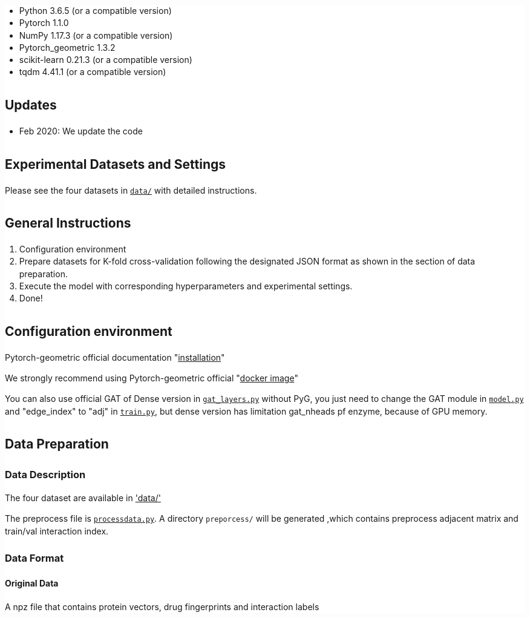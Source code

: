 * Python 3.6.5 (or a compatible version)
* Pytorch 1.1.0
* NumPy 1.17.3 (or a compatible version)
* Pytorch_geometric 1.3.2
* scikit-learn 0.21.3 (or a compatible version)
* tqdm 4.41.1 (or a compatible version)

## Updates

* Feb 2020: We update the code

## Experimental Datasets and Settings

Please see the four datasets in [`data/`](data/) with detailed instructions.


## General Instructions

1. Configuration environment
2. Prepare datasets for K-fold cross-validation following the designated JSON format as shown in the section of data preparation.
2. Execute the model with corresponding hyperparameters and experimental settings.
3. Done!

## Configuration environment
Pytorch-geometric official documentation "[installation](https://pytorch-geometric.readthedocs.io/en/latest/notes/installation.html)"

We strongly recommend using Pytorch-geometric official "[docker image](https://github.com/rusty1s/pytorch_geometric/tree/master/docker)"

You can also use official GAT of Dense version in [`gat_layers.py`](gat_layers.py) without PyG, you just need to change the GAT 
module in [`model.py`](model.py) and "edge_index" to "adj" in [`train.py`](train.py), but dense version has limitation gat_nheads pf enzyme,
because of GPU memory. 
## Data Preparation

### Data Description

The four dataset are available in ['data/'](data/)

The preprocess file is [`processdata.py`](processdata.py). A directory `preporcess/` will be generated ,which contains 
preprocess adjacent matrix and train/val interaction index.

### Data Format
#### Original Data
A npz file that contains protein vectors, drug fingerprints and interaction labels

